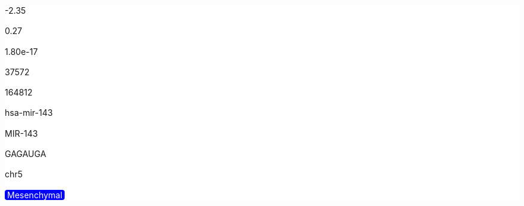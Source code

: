 </td>

<td style="text-align:right;">

\-2.35

</td>

<td style="text-align:right;">

0.27

</td>

<td style="text-align:left;">

1.80e-17

</td>

<td style="text-align:right;">

37572

</td>

<td style="text-align:right;">

164812

</td>

<td style="text-align:left;">

hsa-mir-143

</td>

<td style="text-align:left;">

MIR-143

</td>

<td style="text-align:left;">

GAGAUGA

</td>

<td style="text-align:left;">

chr5

</td>

<td style="text-align:left;">

<span style="     color: white !important;border-radius: 4px; padding-right: 4px; padding-left: 4px; background-color: blue !important;">Mesenchymal</span>

</td>

<td style="text-align:left;">
